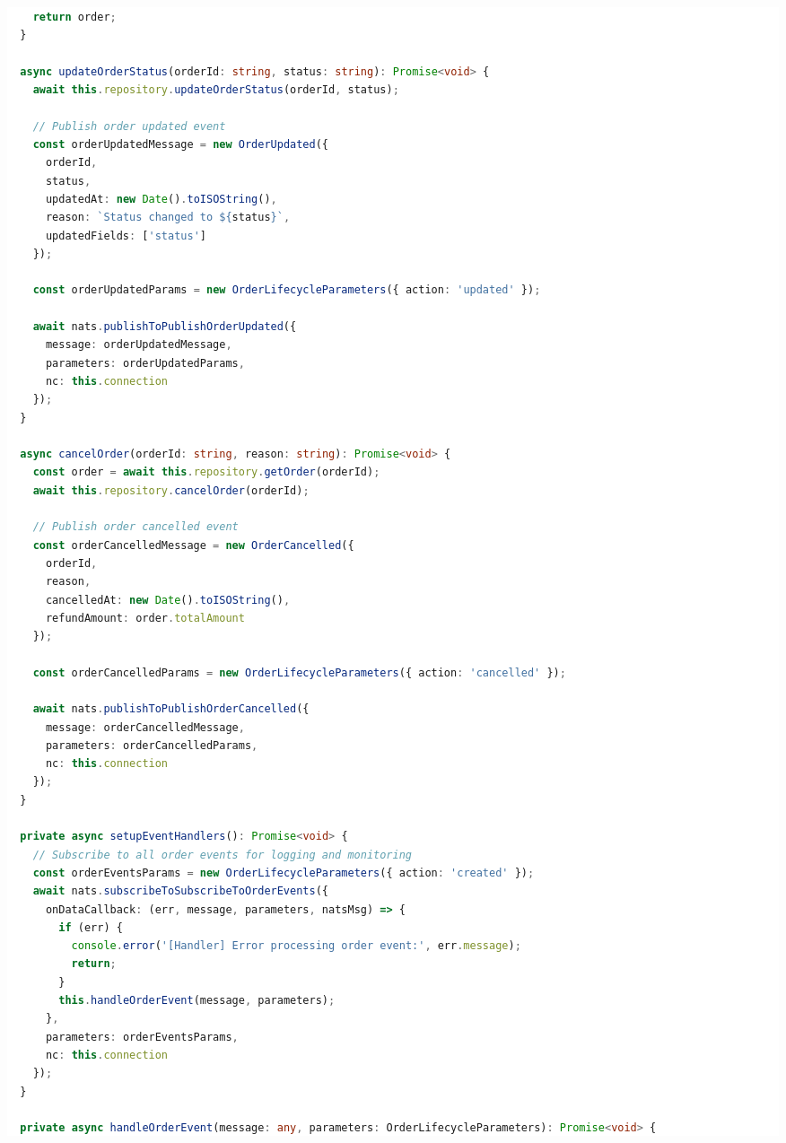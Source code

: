 ```typescript
    return order;
  }

  async updateOrderStatus(orderId: string, status: string): Promise<void> {
    await this.repository.updateOrderStatus(orderId, status);

    // Publish order updated event
    const orderUpdatedMessage = new OrderUpdated({
      orderId,
      status,
      updatedAt: new Date().toISOString(),
      reason: `Status changed to ${status}`,
      updatedFields: ['status']
    });

    const orderUpdatedParams = new OrderLifecycleParameters({ action: 'updated' });

    await nats.publishToPublishOrderUpdated({
      message: orderUpdatedMessage,
      parameters: orderUpdatedParams,
      nc: this.connection
    });
  }

  async cancelOrder(orderId: string, reason: string): Promise<void> {
    const order = await this.repository.getOrder(orderId);
    await this.repository.cancelOrder(orderId);

    // Publish order cancelled event
    const orderCancelledMessage = new OrderCancelled({
      orderId,
      reason,
      cancelledAt: new Date().toISOString(),
      refundAmount: order.totalAmount
    });

    const orderCancelledParams = new OrderLifecycleParameters({ action: 'cancelled' });

    await nats.publishToPublishOrderCancelled({
      message: orderCancelledMessage,
      parameters: orderCancelledParams,
      nc: this.connection
    });
  }

  private async setupEventHandlers(): Promise<void> {
    // Subscribe to all order events for logging and monitoring
    const orderEventsParams = new OrderLifecycleParameters({ action: 'created' });
    await nats.subscribeToSubscribeToOrderEvents({
      onDataCallback: (err, message, parameters, natsMsg) => {
        if (err) {
          console.error('[Handler] Error processing order event:', err.message);
          return;
        }
        this.handleOrderEvent(message, parameters);
      },
      parameters: orderEventsParams,
      nc: this.connection
    });
  }

  private async handleOrderEvent(message: any, parameters: OrderLifecycleParameters): Promise<void> {
```
